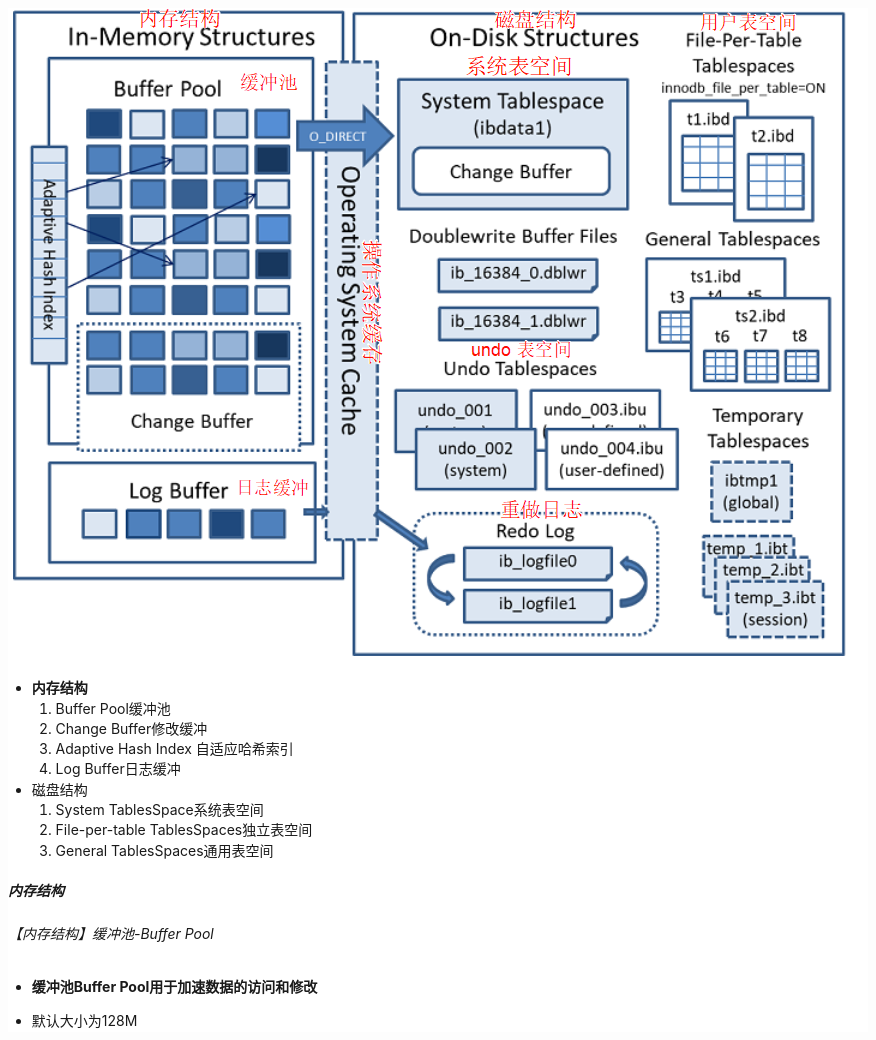 ![](image/innoDB.png)

- **内存结构**
  1. Buffer Pool缓冲池
  2. Change Buffer修改缓冲
  3. Adaptive Hash Index 自适应哈希索引
  4. Log Buffer日志缓冲
- 磁盘结构
  1. System TablesSpace系统表空间
  2. File-per-table TablesSpaces独立表空间
  3. General TablesSpaces通用表空间



##### 内存结构

###### 【内存结构】缓冲池-Buffer Pool

- **缓冲池Buffer Pool用于加速数据的访问和修改**

- 默认大小为128M
